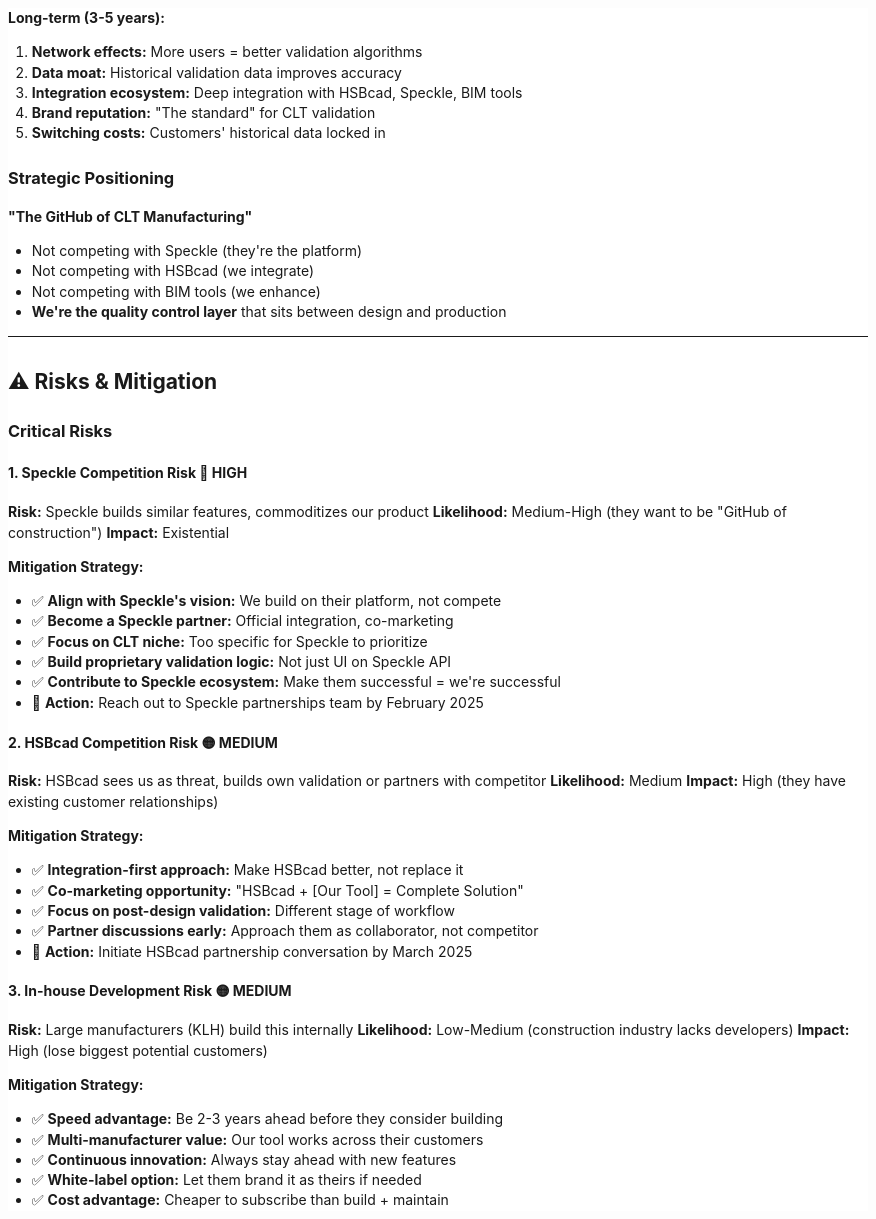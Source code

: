 **Long-term (3-5 years):**
1. **Network effects:** More users = better validation algorithms
2. **Data moat:** Historical validation data improves accuracy
3. **Integration ecosystem:** Deep integration with HSBcad, Speckle, BIM tools
4. **Brand reputation:** "The standard" for CLT validation
5. **Switching costs:** Customers' historical data locked in

### Strategic Positioning

**"The GitHub of CLT Manufacturing"**
- Not competing with Speckle (they're the platform)
- Not competing with HSBcad (we integrate)
- Not competing with BIM tools (we enhance)
- **We're the quality control layer** that sits between design and production

---

## ⚠️ Risks & Mitigation

### Critical Risks

#### 1. **Speckle Competition Risk** 🔴 HIGH
**Risk:** Speckle builds similar features, commoditizes our product
**Likelihood:** Medium-High (they want to be "GitHub of construction")
**Impact:** Existential

**Mitigation Strategy:**
- ✅ **Align with Speckle's vision:** We build on their platform, not compete
- ✅ **Become a Speckle partner:** Official integration, co-marketing
- ✅ **Focus on CLT niche:** Too specific for Speckle to prioritize
- ✅ **Build proprietary validation logic:** Not just UI on Speckle API
- ✅ **Contribute to Speckle ecosystem:** Make them successful = we're successful
- 📅 **Action:** Reach out to Speckle partnerships team by February 2025

#### 2. **HSBcad Competition Risk** 🟡 MEDIUM
**Risk:** HSBcad sees us as threat, builds own validation or partners with competitor
**Likelihood:** Medium
**Impact:** High (they have existing customer relationships)

**Mitigation Strategy:**
- ✅ **Integration-first approach:** Make HSBcad better, not replace it
- ✅ **Co-marketing opportunity:** "HSBcad + [Our Tool] = Complete Solution"
- ✅ **Focus on post-design validation:** Different stage of workflow
- ✅ **Partner discussions early:** Approach them as collaborator, not competitor
- 📅 **Action:** Initiate HSBcad partnership conversation by March 2025

#### 3. **In-house Development Risk** 🟡 MEDIUM
**Risk:** Large manufacturers (KLH) build this internally
**Likelihood:** Low-Medium (construction industry lacks developers)
**Impact:** High (lose biggest potential customers)

**Mitigation Strategy:**
- ✅ **Speed advantage:** Be 2-3 years ahead before they consider building
- ✅ **Multi-manufacturer value:** Our tool works across their customers
- ✅ **Continuous innovation:** Always stay ahead with new features
- ✅ **White-label option:** Let them brand it as theirs if needed
- ✅ **Cost advantage:** Cheaper to subscribe than build + maintain
